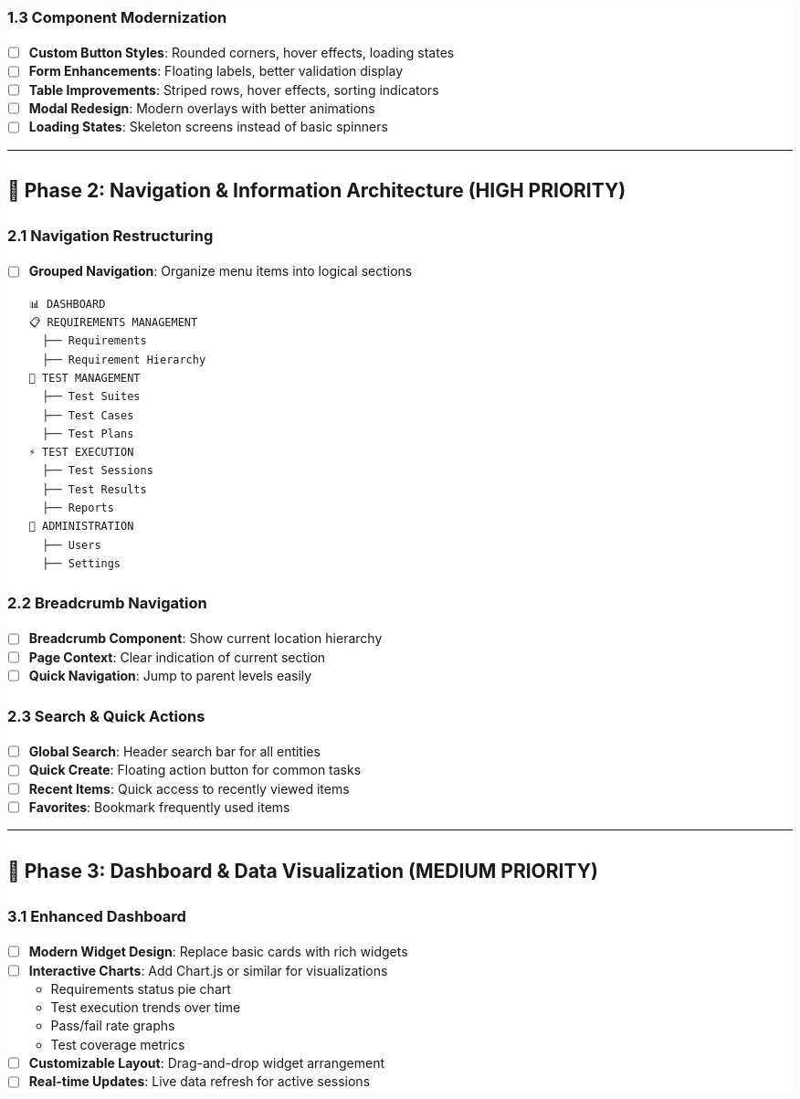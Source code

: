 ### **1.3 Component Modernization**
- [ ] **Custom Button Styles**: Rounded corners, hover effects, loading states
- [ ] **Form Enhancements**: Floating labels, better validation display
- [ ] **Table Improvements**: Striped rows, hover effects, sorting indicators
- [ ] **Modal Redesign**: Modern overlays with better animations
- [ ] **Loading States**: Skeleton screens instead of basic spinners

---

## 🧭 **Phase 2: Navigation & Information Architecture** (HIGH PRIORITY)

### **2.1 Navigation Restructuring**
- [ ] **Grouped Navigation**: Organize menu items into logical sections
  ```
  📊 DASHBOARD
  📋 REQUIREMENTS MANAGEMENT
    ├── Requirements
    ├── Requirement Hierarchy
  🧪 TEST MANAGEMENT  
    ├── Test Suites
    ├── Test Cases
    ├── Test Plans
  ⚡ TEST EXECUTION
    ├── Test Sessions
    ├── Test Results
    ├── Reports
  👥 ADMINISTRATION
    ├── Users
    ├── Settings
  ```

### **2.2 Breadcrumb Navigation**
- [ ] **Breadcrumb Component**: Show current location hierarchy
- [ ] **Page Context**: Clear indication of current section
- [ ] **Quick Navigation**: Jump to parent levels easily

### **2.3 Search & Quick Actions**
- [ ] **Global Search**: Header search bar for all entities
- [ ] **Quick Create**: Floating action button for common tasks
- [ ] **Recent Items**: Quick access to recently viewed items
- [ ] **Favorites**: Bookmark frequently used items

---

## 📱 **Phase 3: Dashboard & Data Visualization** (MEDIUM PRIORITY)

### **3.1 Enhanced Dashboard**
- [ ] **Modern Widget Design**: Replace basic cards with rich widgets
- [ ] **Interactive Charts**: Add Chart.js or similar for visualizations
  - Requirements status pie chart
  - Test execution trends over time
  - Pass/fail rate graphs
  - Test coverage metrics
- [ ] **Customizable Layout**: Drag-and-drop widget arrangement
- [ ] **Real-time Updates**: Live data refresh for active sessions
